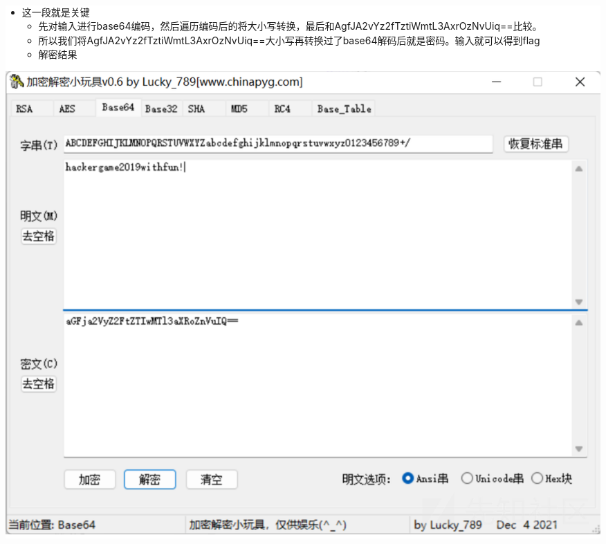 -   这一段就是关键
    -   先对输入进行base64编码，然后遍历编码后的将大小写转换，最后和AgfJA2vYz2fTztiWmtL3AxrOzNvUiq==比较。
    -   所以我们将AgfJA2vYz2fTztiWmtL3AxrOzNvUiq==大小写再转换过了base64解码后就是密码。输入就可以得到flag
    -   解密结果

[![](assets/1705981993-c2f282b6848800fe47eb2941b8a68033.png)](https://xzfile.aliyuncs.com/media/upload/picture/20240122111707-b91a04e6-b8d4-1.png)
